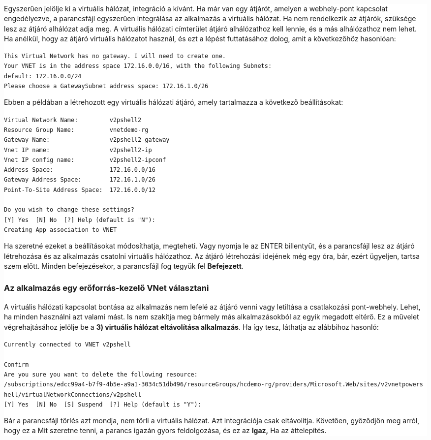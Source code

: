 Egyszerűen jelölje ki a virtuális hálózat, integráció a kívánt. Ha már van egy átjárót, amelyen a webhely-pont kapcsolat engedélyezve, a parancsfájl egyszerűen integrálása az alkalmazás a virtuális hálózat. Ha nem rendelkezik az átjárók, szüksége lesz az átjáró alhálózat adja meg. A virtuális hálózati címterület átjáró alhálózathoz kell lennie, és a más alhálózathoz nem lehet. Ha anélkül, hogy az átjáró virtuális hálózatot használ, és ezt a lépést futtatásához dolog, amit a következőhöz hasonlóan:

    This Virtual Network has no gateway. I will need to create one.
    Your VNET is in the address space 172.16.0.0/16, with the following Subnets:
    default: 172.16.0.0/24
    Please choose a GatewaySubnet address space: 172.16.1.0/26

Ebben a példában a létrehozott egy virtuális hálózati átjáró, amely tartalmazza a következő beállításokat:

    Virtual Network Name:         v2pshell2
    Resource Group Name:          vnetdemo-rg
    Gateway Name:                 v2pshell2-gateway
    Vnet IP name:                 v2pshell2-ip
    Vnet IP config name:          v2pshell2-ipconf
    Address Space:                172.16.0.0/16
    Gateway Address Space:        172.16.1.0/26
    Point-To-Site Address Space:  172.16.0.0/12

    Do you wish to change these settings?
    [Y] Yes  [N] No  [?] Help (default is "N"):
    Creating App association to VNET

Ha szeretné ezeket a beállításokat módosíthatja, megteheti. Vagy nyomja le az ENTER billentyűt, és a parancsfájl lesz az átjáró létrehozása és az alkalmazás csatolni virtuális hálózathoz. Az átjáró létrehozási idejének még egy óra, bár, ezért ügyeljen, tartsa szem előtt. Minden befejezésekor, a parancsfájl fog tegyük fel **Befejezett**.

### <a name="disconnect-your-app-from-a-resource-manager-vnet"></a>Az alkalmazás egy erőforrás-kezelő VNet választani ###

A virtuális hálózati kapcsolat bontása az alkalmazás nem lefelé az átjáró venni vagy letiltása a csatlakozási pont-webhely. Lehet, ha minden használni azt valami mást. Is nem szakítja meg bármely más alkalmazásokból az egyik megadott eltérő. Ez a művelet végrehajtásához jelölje be a **3) virtuális hálózat eltávolítása alkalmazás**. Ha így tesz, láthatja az alábbihoz hasonló:

    Currently connected to VNET v2pshell

    Confirm
    Are you sure you want to delete the following resource:
    /subscriptions/edcc99a4-b7f9-4b5e-a9a1-3034c51db496/resourceGroups/hcdemo-rg/providers/Microsoft.Web/sites/v2vnetpowers
    hell/virtualNetworkConnections/v2pshell
    [Y] Yes  [N] No  [S] Suspend  [?] Help (default is "Y"):

Bár a parancsfájl törlés azt mondja, nem törli a virtuális hálózat. Azt integrációja csak eltávolítja. Követően, győződjön meg arról, hogy ez a Mit szeretne tenni, a parancs igazán gyors feldolgozása, és ez az **Igaz,** Ha az áttelepítés.


[createvpngateway]: http://azure.microsoft.com/documentation/articles/vpn-gateway-point-to-site-create/
[azureportal]: http://portal.azure.com
